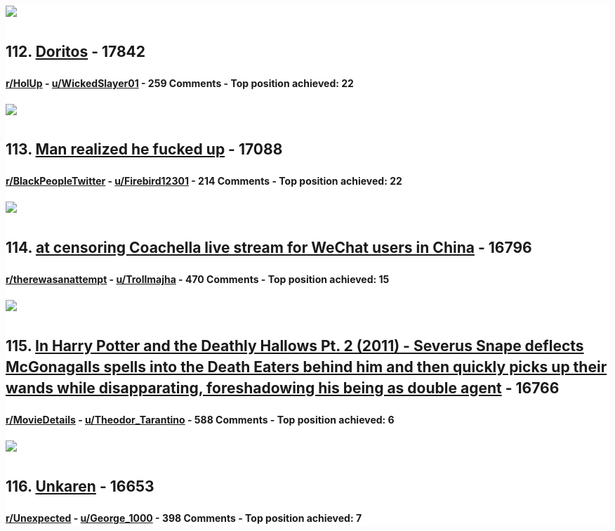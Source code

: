 <a href="https://t.me/hroniki_ridika/6238"><img src="https://b.thumbs.redditmedia.com/Iydy3etqhzxL5H5Co8G-Dw5U5iPGIi3qpuGTAO9ImqE.jpg"></img></a>

## 112. [Doritos](http://reddit.com/r/HolUp/comments/u6dwj3/doritos/) - 17842
#### [r/HolUp](http://reddit.com/r/HolUp) - [u/WickedSlayer01](http://reddit.com/u/WickedSlayer01) - 259 Comments - Top position achieved: 22

<a href="https://v.redd.it/0ommbgbknau81"><img src="https://b.thumbs.redditmedia.com/EEgykOVm-mnVrAl8R6hHuwztzcwiouGHCpOretQURmM.jpg"></img></a>

## 113. [Man realized he fucked up](http://reddit.com/r/BlackPeopleTwitter/comments/u6eyvj/man_realized_he_fucked_up/) - 17088
#### [r/BlackPeopleTwitter](http://reddit.com/r/BlackPeopleTwitter) - [u/Firebird12301](http://reddit.com/u/Firebird12301) - 214 Comments - Top position achieved: 22

<a href="https://i.redd.it/jw5mqjbawau81.jpg"><img src="https://b.thumbs.redditmedia.com/Gn1MmMqZZp-LRijE7n0S3j0xhwbKThzWYrlXAB9ieuY.jpg"></img></a>

## 114. [at censoring Coachella live stream for WeChat users in China](http://reddit.com/r/therewasanattempt/comments/u67tvy/at_censoring_coachella_live_stream_for_wechat/) - 16796
#### [r/therewasanattempt](http://reddit.com/r/therewasanattempt) - [u/Trollmajha](http://reddit.com/u/Trollmajha) - 470 Comments - Top position achieved: 15

<a href="https://v.redd.it/6csnfmzav8u81"><img src="https://b.thumbs.redditmedia.com/K83MroKmYibfThqADiTI_rixoW4SoFClB2BxmcX7-aM.jpg"></img></a>

## 115. [In Harry Potter and the Deathly Hallows Pt. 2 (2011) - Severus Snape deflects McGonagalls spells into the Death Eaters behind him and then quickly picks up their wands while disapparating, foreshadowing his being as double agent](http://reddit.com/r/MovieDetails/comments/u6281i/in_harry_potter_and_the_deathly_hallows_pt_2_2011/) - 16766
#### [r/MovieDetails](http://reddit.com/r/MovieDetails) - [u/Theodor_Tarantino](http://reddit.com/u/Theodor_Tarantino) - 588 Comments - Top position achieved: 6

<a href="https://media.giphy.com/media/MtULKNkla6jOckR2gn/giphy-downsized-large.gif"><img src="https://b.thumbs.redditmedia.com/-u2o65sAZApnafQEG83J0vMFm8VAEemwx5OsSfjhSxk.jpg"></img></a>

## 116. [Unkaren](http://reddit.com/r/Unexpected/comments/u6g5vr/unkaren/) - 16653
#### [r/Unexpected](http://reddit.com/r/Unexpected) - [u/George_1000](http://reddit.com/u/George_1000) - 398 Comments - Top position achieved: 7
